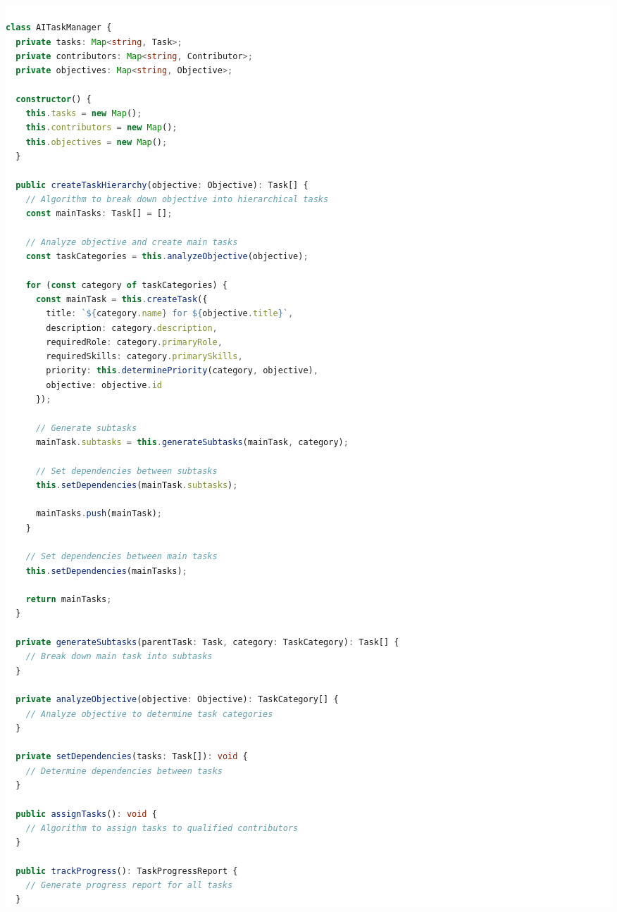 ```typescript

class AITaskManager {
  private tasks: Map<string, Task>;
  private contributors: Map<string, Contributor>;
  private objectives: Map<string, Objective>;
  
  constructor() {
    this.tasks = new Map();
    this.contributors = new Map();
    this.objectives = new Map();
  }
  
  public createTaskHierarchy(objective: Objective): Task[] {
    // Algorithm to break down objective into hierarchical tasks
    const mainTasks: Task[] = [];
    
    // Analyze objective and create main tasks
    const taskCategories = this.analyzeObjective(objective);
    
    for (const category of taskCategories) {
      const mainTask = this.createTask({
        title: `${category.name} for ${objective.title}`,
        description: category.description,
        requiredRole: category.primaryRole,
        requiredSkills: category.primarySkills,
        priority: this.determinePriority(category, objective),
        objective: objective.id
      });
      
      // Generate subtasks
      mainTask.subtasks = this.generateSubtasks(mainTask, category);
      
      // Set dependencies between subtasks
      this.setDependencies(mainTask.subtasks);
      
      mainTasks.push(mainTask);
    }
    
    // Set dependencies between main tasks
    this.setDependencies(mainTasks);
    
    return mainTasks;
  }
  
  private generateSubtasks(parentTask: Task, category: TaskCategory): Task[] {
    // Break down main task into subtasks
  }
  
  private analyzeObjective(objective: Objective): TaskCategory[] {
    // Analyze objective to determine task categories
  }
  
  private setDependencies(tasks: Task[]): void {
    // Determine dependencies between tasks
  }
  
  public assignTasks(): void {
    // Algorithm to assign tasks to qualified contributors
  }
  
  public trackProgress(): TaskProgressReport {
    // Generate progress report for all tasks
  }
```